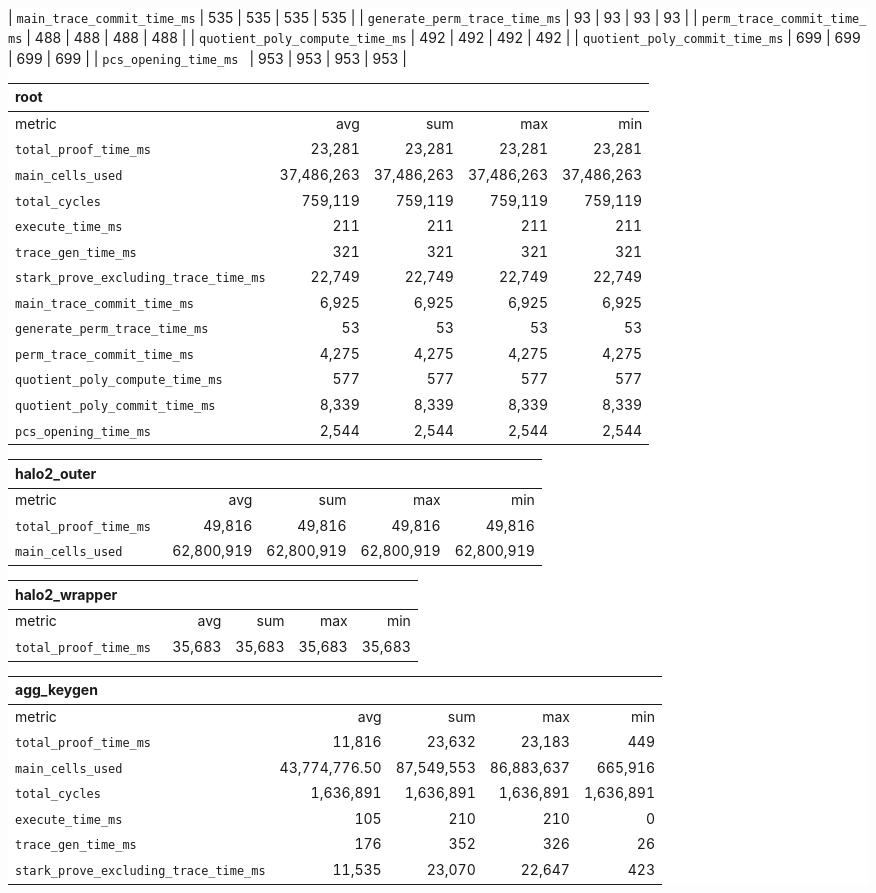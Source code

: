 | `main_trace_commit_time_ms` |  535 |  535 |  535 |  535 |
| `generate_perm_trace_time_ms` |  93 |  93 |  93 |  93 |
| `perm_trace_commit_time_ms` |  488 |  488 |  488 |  488 |
| `quotient_poly_compute_time_ms` |  492 |  492 |  492 |  492 |
| `quotient_poly_commit_time_ms` |  699 |  699 |  699 |  699 |
| `pcs_opening_time_ms ` |  953 |  953 |  953 |  953 |

| root |||||
|:---|---:|---:|---:|---:|
|metric|avg|sum|max|min|
| `total_proof_time_ms ` |  23,281 |  23,281 |  23,281 |  23,281 |
| `main_cells_used     ` |  37,486,263 |  37,486,263 |  37,486,263 |  37,486,263 |
| `total_cycles        ` |  759,119 |  759,119 |  759,119 |  759,119 |
| `execute_time_ms     ` |  211 |  211 |  211 |  211 |
| `trace_gen_time_ms   ` |  321 |  321 |  321 |  321 |
| `stark_prove_excluding_trace_time_ms` |  22,749 |  22,749 |  22,749 |  22,749 |
| `main_trace_commit_time_ms` |  6,925 |  6,925 |  6,925 |  6,925 |
| `generate_perm_trace_time_ms` |  53 |  53 |  53 |  53 |
| `perm_trace_commit_time_ms` |  4,275 |  4,275 |  4,275 |  4,275 |
| `quotient_poly_compute_time_ms` |  577 |  577 |  577 |  577 |
| `quotient_poly_commit_time_ms` |  8,339 |  8,339 |  8,339 |  8,339 |
| `pcs_opening_time_ms ` |  2,544 |  2,544 |  2,544 |  2,544 |

| halo2_outer |||||
|:---|---:|---:|---:|---:|
|metric|avg|sum|max|min|
| `total_proof_time_ms ` |  49,816 |  49,816 |  49,816 |  49,816 |
| `main_cells_used     ` |  62,800,919 |  62,800,919 |  62,800,919 |  62,800,919 |

| halo2_wrapper |||||
|:---|---:|---:|---:|---:|
|metric|avg|sum|max|min|
| `total_proof_time_ms ` |  35,683 |  35,683 |  35,683 |  35,683 |

| agg_keygen |||||
|:---|---:|---:|---:|---:|
|metric|avg|sum|max|min|
| `total_proof_time_ms ` |  11,816 |  23,632 |  23,183 |  449 |
| `main_cells_used     ` |  43,774,776.50 |  87,549,553 |  86,883,637 |  665,916 |
| `total_cycles        ` |  1,636,891 |  1,636,891 |  1,636,891 |  1,636,891 |
| `execute_time_ms     ` |  105 |  210 |  210 |  0 |
| `trace_gen_time_ms   ` |  176 |  352 |  326 |  26 |
| `stark_prove_excluding_trace_time_ms` |  11,535 |  23,070 |  22,647 |  423 |